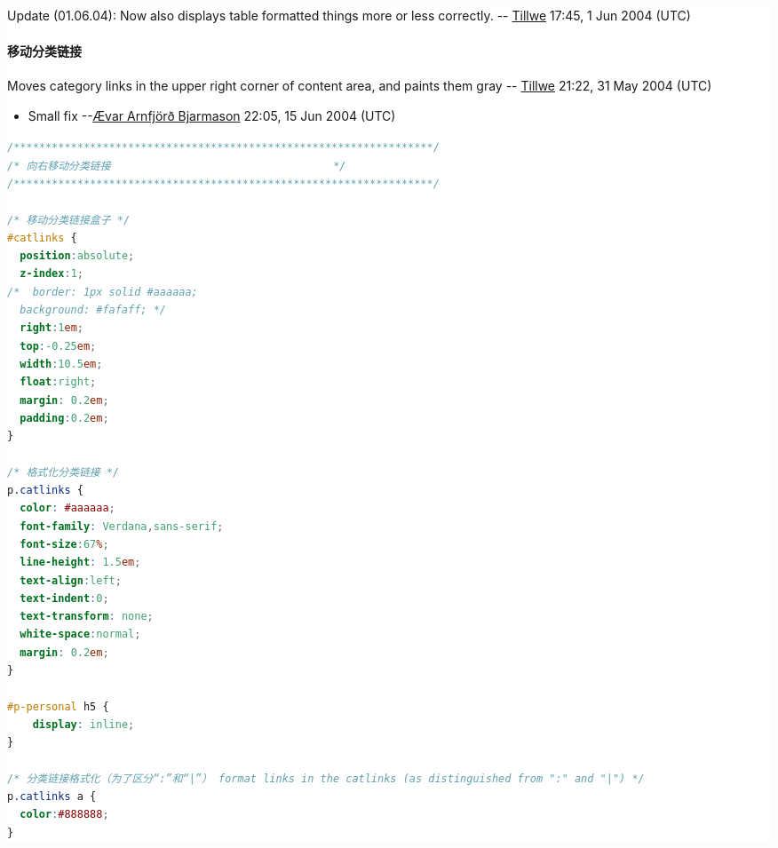 Update (01.06.04): Now also displays table formatted things more or less
correctly. --
[Tillwe](https://zh.wikipedia.org/wiki/User:Tillwe "wikilink") 17:45, 1
Jun 2004 (UTC)

#### 移动分类链接

Moves category links in the upper right corner of content area, and
paints them gray --
[Tillwe](https://zh.wikipedia.org/wiki/User:Tillwe "wikilink") 21:22, 31
May 2004 (UTC)

  -
    Small fix --[Ævar Arnfjörð
    Bjarmason](https://zh.wikipedia.org/wiki/User:Ævar_Arnfjörð_Bjarmason "wikilink")
    22:05, 15 Jun 2004 (UTC)



``` CSS
/******************************************************************/
/* 向右移动分类链接                                   */
/******************************************************************/

/* 移动分类链接盒子 */
#catlinks {
  position:absolute;
  z-index:1;
/*  border: 1px solid #aaaaaa;
  background: #fafaff; */
  right:1em;
  top:-0.25em;
  width:10.5em;
  float:right;
  margin: 0.2em;
  padding:0.2em;
}

/* 格式化分类链接 */
p.catlinks {
  color: #aaaaaa;
  font-family: Verdana,sans-serif;
  font-size:67%;
  line-height: 1.5em;
  text-align:left;
  text-indent:0;
  text-transform: none;
  white-space:normal;
  margin: 0.2em;
}

#p-personal h5 {
    display: inline;
}

/* 分类链接格式化（为了区分“:”和“|”） format links in the catlinks (as distinguished from ":" and "|") */
p.catlinks a {
  color:#888888;
}
```
